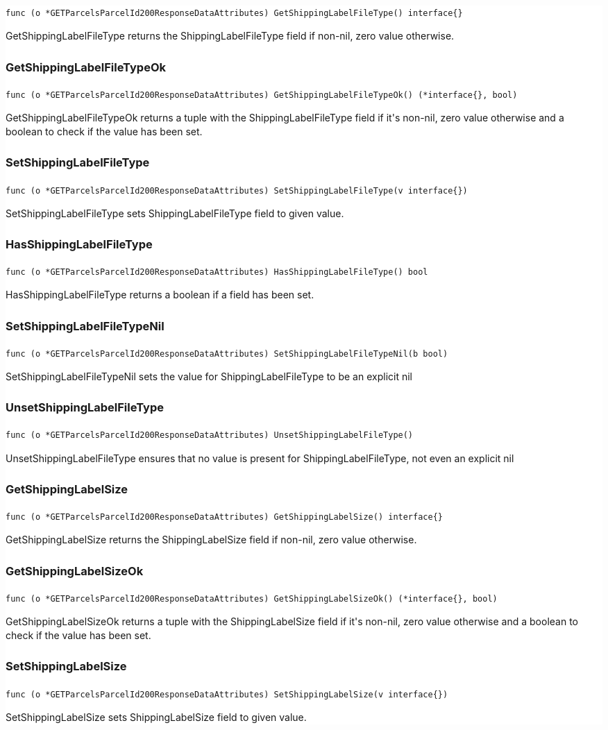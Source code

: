 `func (o *GETParcelsParcelId200ResponseDataAttributes) GetShippingLabelFileType() interface{}`

GetShippingLabelFileType returns the ShippingLabelFileType field if non-nil, zero value otherwise.

### GetShippingLabelFileTypeOk

`func (o *GETParcelsParcelId200ResponseDataAttributes) GetShippingLabelFileTypeOk() (*interface{}, bool)`

GetShippingLabelFileTypeOk returns a tuple with the ShippingLabelFileType field if it's non-nil, zero value otherwise
and a boolean to check if the value has been set.

### SetShippingLabelFileType

`func (o *GETParcelsParcelId200ResponseDataAttributes) SetShippingLabelFileType(v interface{})`

SetShippingLabelFileType sets ShippingLabelFileType field to given value.

### HasShippingLabelFileType

`func (o *GETParcelsParcelId200ResponseDataAttributes) HasShippingLabelFileType() bool`

HasShippingLabelFileType returns a boolean if a field has been set.

### SetShippingLabelFileTypeNil

`func (o *GETParcelsParcelId200ResponseDataAttributes) SetShippingLabelFileTypeNil(b bool)`

 SetShippingLabelFileTypeNil sets the value for ShippingLabelFileType to be an explicit nil

### UnsetShippingLabelFileType
`func (o *GETParcelsParcelId200ResponseDataAttributes) UnsetShippingLabelFileType()`

UnsetShippingLabelFileType ensures that no value is present for ShippingLabelFileType, not even an explicit nil
### GetShippingLabelSize

`func (o *GETParcelsParcelId200ResponseDataAttributes) GetShippingLabelSize() interface{}`

GetShippingLabelSize returns the ShippingLabelSize field if non-nil, zero value otherwise.

### GetShippingLabelSizeOk

`func (o *GETParcelsParcelId200ResponseDataAttributes) GetShippingLabelSizeOk() (*interface{}, bool)`

GetShippingLabelSizeOk returns a tuple with the ShippingLabelSize field if it's non-nil, zero value otherwise
and a boolean to check if the value has been set.

### SetShippingLabelSize

`func (o *GETParcelsParcelId200ResponseDataAttributes) SetShippingLabelSize(v interface{})`

SetShippingLabelSize sets ShippingLabelSize field to given value.
